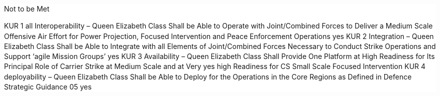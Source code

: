 Not to be Met
</Th>
</Tr>
</Thead>
<tbody>
<tr>
<td>
KUR 1
</Td>
<td>all</Td>
<td>
Interoperability – Queen Elizabeth Class Shall be Able to Operate with Joint/Combined Forces to Deliver a Medium Scale Offensive Air Effort for Power Projection, Focused Intervention and Peace Enforcement Operations
</Td>
<td>yes</Td>
<td></Td>
<td></Td>
</Tr>
<tr>
<td>
KUR 2
</Td>
<td></Td>
<td>
Integration – Queen Elizabeth Class Shall be Able to Integrate with all Elements of Joint/Combined Forces Necessary to Conduct Strike Operations and Support ‘agile Mission Groups’
</Td>
<td>yes</Td>
<td></Td>
<td></Td>
</Tr>
<tr>
<td>
KUR 3
</Td>
<td></Td>
<td>
Availability – Queen Elizabeth Class Shall Provide One Platform at High Readiness for Its Principal Role of Carrier Strike at Medium Scale and at Very
</Td>
<td>yes</Td>
<td></Td>
<td></Td>
</Tr>
<tr>
<td></Td>
<td></Td>
<td>high Readiness for CS Small Scale Focused Intervention</Td>
<td></Td>
<td></Td>
<td></Td>
</Tr>
<tr>
<td>
KUR 4
</Td>
<td></Td>
<td>deployability – Queen Elizabeth Class Shall be Able to Deploy for the Operations in the Core Regions as Defined in Defence Strategic Guidance 05</Td>
<td>yes</Td>
<td></Td>
<td></Td>
</Tr>